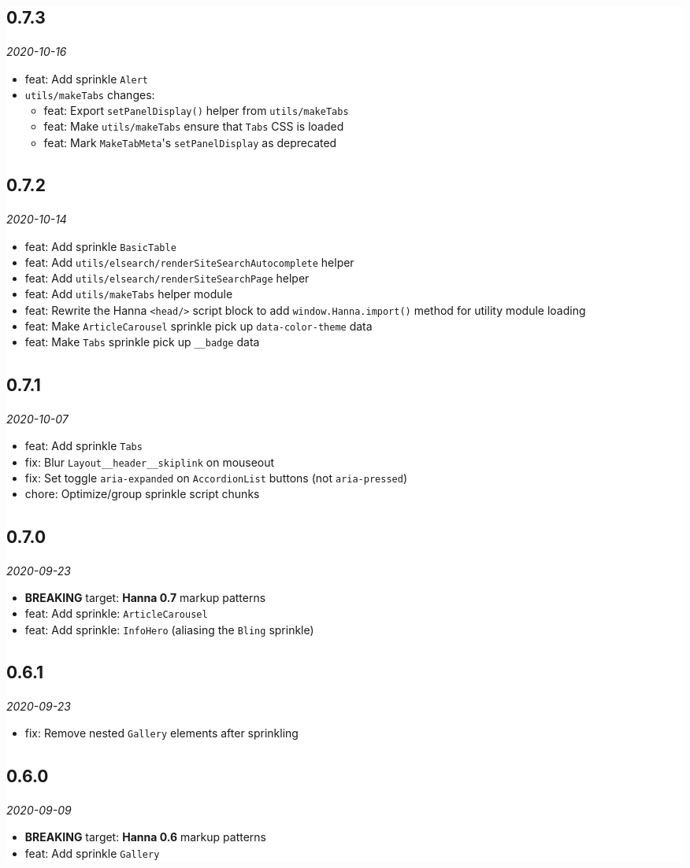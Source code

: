 ## 0.7.3

_2020-10-16_

- feat: Add sprinkle `Alert`
- `utils/makeTabs` changes:
  - feat: Export `setPanelDisplay()` helper from `utils/makeTabs`
  - feat: Make `utils/makeTabs` ensure that `Tabs` CSS is loaded
  - feat: Mark `MakeTabMeta`'s `setPanelDisplay` as deprecated

## 0.7.2

_2020-10-14_

- feat: Add sprinkle `BasicTable`
- feat: Add `utils/elsearch/renderSiteSearchAutocomplete` helper
- feat: Add `utils/elsearch/renderSiteSearchPage` helper
- feat: Add `utils/makeTabs` helper module
- feat: Rewrite the Hanna `<head/>` script block to add
  `window.Hanna.import()` method for utility module loading
- feat: Make `ArticleCarousel` sprinkle pick up `data-color-theme` data
- feat: Make `Tabs` sprinkle pick up `__badge` data

## 0.7.1

_2020-10-07_

- feat: Add sprinkle `Tabs`
- fix: Blur `Layout__header__skiplink` on mouseout
- fix: Set toggle `aria-expanded` on `AccordionList` buttons (not
  `aria-pressed`)
- chore: Optimize/group sprinkle script chunks

## 0.7.0

_2020-09-23_

- **BREAKING** target: **Hanna 0.7** markup patterns
- feat: Add sprinkle: `ArticleCarousel`
- feat: Add sprinkle: `InfoHero` (aliasing the `Bling` sprinkle)

## 0.6.1

_2020-09-23_

- fix: Remove nested `Gallery` elements after sprinkling

## 0.6.0

_2020-09-09_

- **BREAKING** target: **Hanna 0.6** markup patterns
- feat: Add sprinkle `Gallery`
